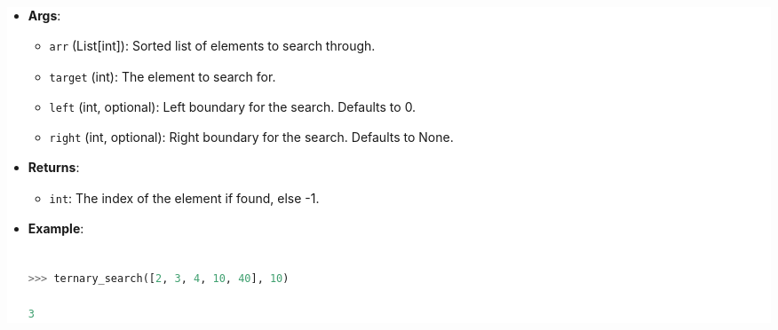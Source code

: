 - **Args**:

  - `arr` (List[int]): Sorted list of elements to search through.

  - `target` (int): The element to search for.

  - `left` (int, optional): Left boundary for the search. Defaults to 0.

  - `right` (int, optional): Right boundary for the search. Defaults to None.



- **Returns**:

  - `int`: The index of the element if found, else -1.



- **Example**:

  ```python

  >>> ternary_search([2, 3, 4, 10, 40], 10)

  3

  ```




